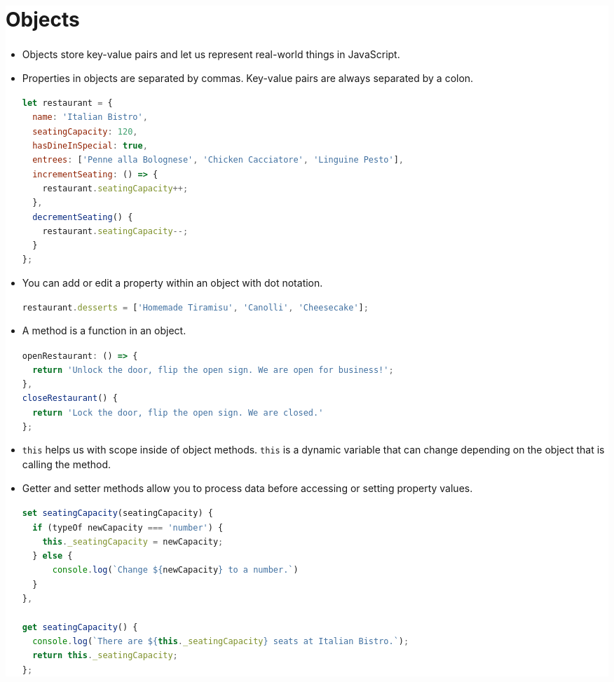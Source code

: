 # Objects

- Objects store key-value pairs and let us represent real-world things in JavaScript.

- Properties in objects are separated by commas. Key-value pairs are always separated by a colon.

  ```js
  let restaurant = {
    name: 'Italian Bistro',
    seatingCapacity: 120,
    hasDineInSpecial: true,
    entrees: ['Penne alla Bolognese', 'Chicken Cacciatore', 'Linguine Pesto'],
    incrementSeating: () => {
      restaurant.seatingCapacity++;
    },
    decrementSeating() {
      restaurant.seatingCapacity--;
    }
  };
  ```

- You can add or edit a property within an object with dot notation.

  ```js
  restaurant.desserts = ['Homemade Tiramisu', 'Canolli', 'Cheesecake'];
  ```

- A method is a function in an object.

  ```js
  openRestaurant: () => {
    return 'Unlock the door, flip the open sign. We are open for business!';
  },
  closeRestaurant() {
    return 'Lock the door, flip the open sign. We are closed.'
  };
  ```

- `this` helps us with scope inside of object methods. `this` is a dynamic variable that can change depending on the object that is calling the method.

- Getter and setter methods allow you to process data before accessing or setting property values.

  ```js
  set seatingCapacity(seatingCapacity) {
    if (typeOf newCapacity === 'number') {
      this._seatingCapacity = newCapacity;
    } else {
        console.log(`Change ${newCapacity} to a number.`)
    }
  },

  get seatingCapacity() {
    console.log(`There are ${this._seatingCapacity} seats at Italian Bistro.`);
    return this._seatingCapacity;
  };
  ```
